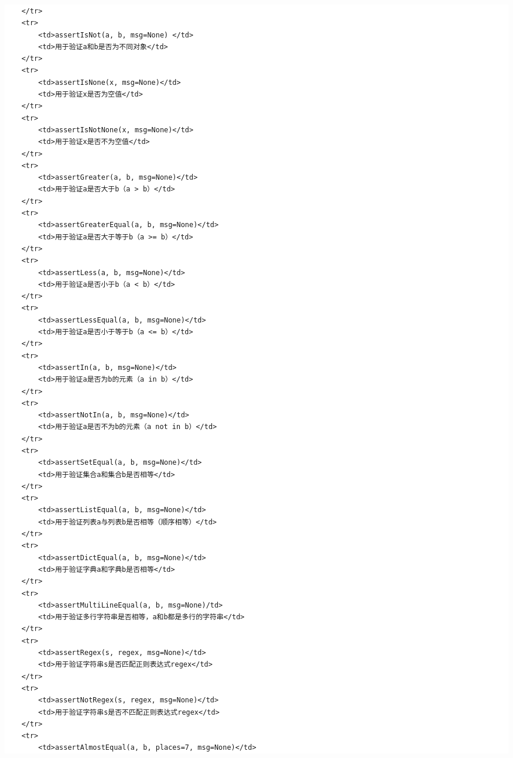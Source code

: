         </tr>
        <tr>
            <td>assertIsNot(a, b, msg=None)	</td>
            <td>用于验证a和b是否为不同对象</td>    
        </tr>
        <tr>
            <td>assertIsNone(x, msg=None)</td>
            <td>用于验证x是否为空值</td>    
        </tr>
        <tr>
            <td>assertIsNotNone(x, msg=None)</td>
            <td>用于验证x是否不为空值</td>    
        </tr>
        <tr>
            <td>assertGreater(a, b, msg=None)</td>
            <td>用于验证a是否大于b（a > b）</td>    
        </tr>
        <tr>
            <td>assertGreaterEqual(a, b, msg=None)</td>
            <td>用于验证a是否大于等于b（a >= b）</td>    
        </tr>
        <tr>
            <td>assertLess(a, b, msg=None)</td>
            <td>用于验证a是否小于b（a < b）</td>    
        </tr>
        <tr>
            <td>assertLessEqual(a, b, msg=None)</td>
            <td>用于验证a是否小于等于b（a <= b）</td>    
        </tr>
        <tr>
            <td>assertIn(a, b, msg=None)</td>
            <td>用于验证a是否为b的元素（a in b）</td>    
        </tr>
        <tr>
            <td>assertNotIn(a, b, msg=None)</td>
            <td>用于验证a是否不为b的元素（a not in b）</td>    
        </tr>
        <tr>
            <td>assertSetEqual(a, b, msg=None)</td>
            <td>用于验证集合a和集合b是否相等</td>    
        </tr>
        <tr>
            <td>assertListEqual(a, b, msg=None)</td>
            <td>用于验证列表a与列表b是否相等（顺序相等）</td>    
        </tr>
        <tr>
            <td>assertDictEqual(a, b, msg=None)</td>
            <td>用于验证字典a和字典b是否相等</td>    
        </tr>
        <tr>
            <td>assertMultiLineEqual(a, b, msg=None)/td>
            <td>用于验证多行字符串是否相等，a和b都是多行的字符串</td>    
        </tr>
        <tr>
            <td>assertRegex(s, regex, msg=None)</td>
            <td>用于验证字符串s是否匹配正则表达式regex</td>    
        </tr>
        <tr>
            <td>assertNotRegex(s, regex, msg=None)</td>
            <td>用于验证字符串s是否不匹配正则表达式regex</td>    
        </tr>
        <tr>
            <td>assertAlmostEqual(a, b, places=7, msg=None)</td>